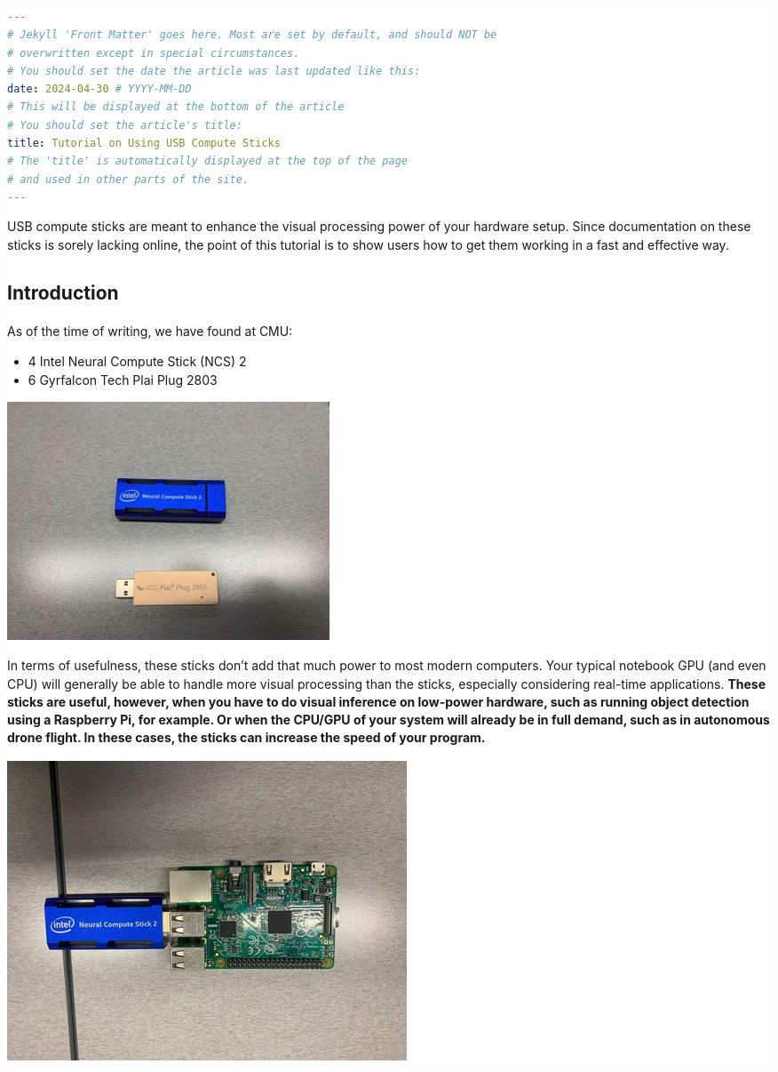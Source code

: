 ```yaml
---
# Jekyll 'Front Matter' goes here. Most are set by default, and should NOT be
# overwritten except in special circumstances. 
# You should set the date the article was last updated like this:
date: 2024-04-30 # YYYY-MM-DD
# This will be displayed at the bottom of the article
# You should set the article's title:
title: Tutorial on Using USB Compute Sticks
# The 'title' is automatically displayed at the top of the page
# and used in other parts of the site.
---
```

USB compute sticks are meant to enhance the visual processing power of your hardware setup. Since documentation on these sticks is sorely lacking online, the point of this tutorial is to show
users how to get them working in a fast and effective way.

## Introduction
As of the time of writing, we have found at CMU:

- 4 Intel Neural Compute Stick (NCS) 2
- 6 Gyrfalcon Tech Plai Plug 2803

![NCS2 (top) and Plai Plug 2803 (bottom)](assets/sticks.png)

In terms of usefulness, these sticks don’t add that much power to most modern computers. Your typical notebook GPU (and even CPU) will generally be able to handle more visual processing than the sticks, especially considering real-time applications. **These sticks are useful, however, when you have to do visual inference on low-power hardware, such as running object detection using a Raspberry Pi, for example. Or when the CPU/GPU of your system will already be in full demand, such as in autonomous drone flight. In these cases, the sticks can increase the speed of your program.**

![Stick with Raspberry Pi](assets/stick-raspi.png)